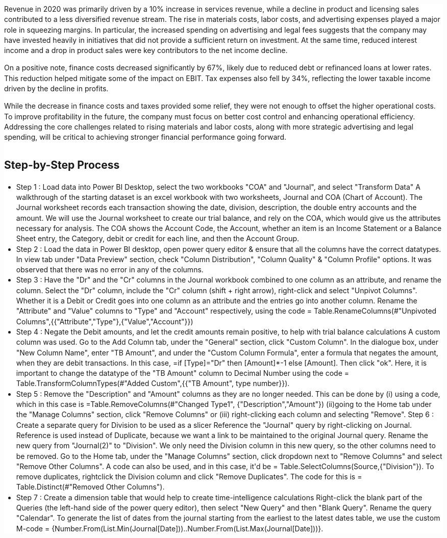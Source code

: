 Revenue in 2020 was primarily driven by a 10% increase in services revenue, while a decline in product and licensing sales contributed to a less diversified revenue stream. The rise in materials costs, labor costs, and advertising expenses played a major role in squeezing margins. In particular, the increased spending on advertising and legal fees suggests that the company may have invested heavily in initiatives that did not provide a sufficient return on investment. At the same time, reduced interest income and a drop in product sales were key contributors to the net income decline.

On a positive note, finance costs decreased significantly by 67%, likely due to reduced debt or refinanced loans at lower rates. This reduction helped mitigate some of the impact on EBIT. Tax expenses also fell by 34%, reflecting the lower taxable income driven by the decline in profits.

While the decrease in finance costs and taxes provided some relief, they were not enough to offset the higher operational costs. To improve profitability in the future, the company must focus on better cost control and enhancing operational efficiency. Addressing the core challenges related to rising materials and labor costs, along with more strategic advertising and legal spending, will be critical to achieving stronger financial performance going forward.

## Step-by-Step Process

- Step 1 : Load data into Power BI Desktop, select the two workbooks "COA" and "Journal", and select "Transform Data"
        A walkthrough of the starting dataset is an excel workbook with two worksheets, Journal and COA (Chart of Account). The Journal worksheet records each transaction showing the date, division, description, the double entry accounts and the amount. We will use the Journal worksheet to create our trial balance, and rely on the COA, which would give us the attributes necessary for analysis. The COA shows the Account Code, the Account, whether an item is an Income Statement or a Balance Sheet entry, the Category, debit or credit for each line, and then the Account Group.
- Step 2 : Load the data in Power BI desktop, open power query editor & ensure that all the columns have the correct datatypes. In view tab under "Data Preview" section, check "Column Distribution", "Column Quality" & "Column Profile" options. It was observed that there was no error in any of the columns.
- Step 3 : Have the "Dr" and the "Cr" columns in the Journal workbook combined to one column as an attribute, and rename the column.
        Select the "Dr" column, include the "Cr" column (shift + right arrow), right-click and select "Unpivot Columns". Whether it is a Debit or Credit goes into one column as an attribute and the entries go into another column. Rename the "Attribute" and "Value" columns to "Type" and "Account" respectively, using the code = Table.RenameColumns(#"Unpivoted Columns",{{"Attribute","Type"},{"Value","Account"}})
- Step 4 : Negate the Debit amounts, and let the credit amounts remain positive, to help with trial balance calculations
        A custom column was used.  Go to the Add Column tab, under the "General" section, click "Custom Column". In the dialogue box, under "New Column Name", enter "TB Amount", and under the "Custom Column Formula", enter a formula that negates the amount, when they are debit transactions. In this case, =if [Type]="Dr" then [Amount]*-1 else [Amount]. Then click "ok". Here, it is important to change the datatype of the "TB Amount" column to Decimal Number using the code = Table.TransformColumnTypes(#"Added Custom",{{"TB Amount", type number}}).
- Step 5 : Remove the "Description" and "Amount" columns as they are no longer needed.
        This can be done by (i) using a code, which in this case is =Table.RemoveColumns(#"Changed Type1", {"Description","Amount"})  (ii)going to the Home tab under the "Manage Columns" section, click "Remove Columns" or (iii) right-clicking each column and selecting "Remove".
 Step 6 : Create a separate query for Division to be used as a slicer
        Reference the "Journal" query by right-clicking on Journal. Reference is used instead of Duplicate, because we want a link to be maintained to the original Journal query. Rename the new query from "Journal(2)" to "Division". We only need the Division column in this new query, so the other columns need to be removed. 
        Go to the Home tab, under the "Manage Columns" section, click dropdown next to "Remove Columns" and select "Remove Other Columns". A code can also be used, and in this case, it'd be = Table.SelectColumns(Source,{"Division"}). To remove duplicates, rightclick the Division column and click "Remove Duplicates". The code for this is = Table.Distinct(#"Removed Other Columns").
- Step 7 : Create a dimension table that would help to create time-intelligence calculations
        Right-click the blank part of the Queries (the left-hand side of the power query editor), then select "New Query" and then "Blank Query". Rename the query "Calendar". To generate the list of dates from the journal starting from the earliest to the latest dates table, we use the custom M-code = {Number.From(List.Min(Journal[Date]))..Number.From(List.Max(Journal[Date]))}. 